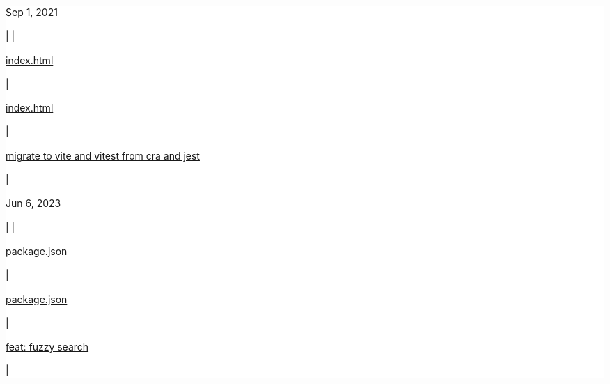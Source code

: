 Sep 1, 2021

 |
| 

[index.html](https://github.com/rowyio/rowy/blob/main/index.html "index.html")







 | 

[index.html](https://github.com/rowyio/rowy/blob/main/index.html "index.html")







 | 

[migrate to vite and vitest from cra and jest](https://github.com/rowyio/rowy/commit/7c12e3ac42c7e546c468c186e69b936faa4d8664 "migrate to vite and vitest from cra and jest")



 | 

Jun 6, 2023

 |
| 

[package.json](https://github.com/rowyio/rowy/blob/main/package.json "package.json")







 | 

[package.json](https://github.com/rowyio/rowy/blob/main/package.json "package.json")







 | 

[feat: fuzzy search](https://github.com/rowyio/rowy/commit/fa5dc188c5c0f89626f0644033af4326dcab21de "feat: fuzzy search")



 | 
